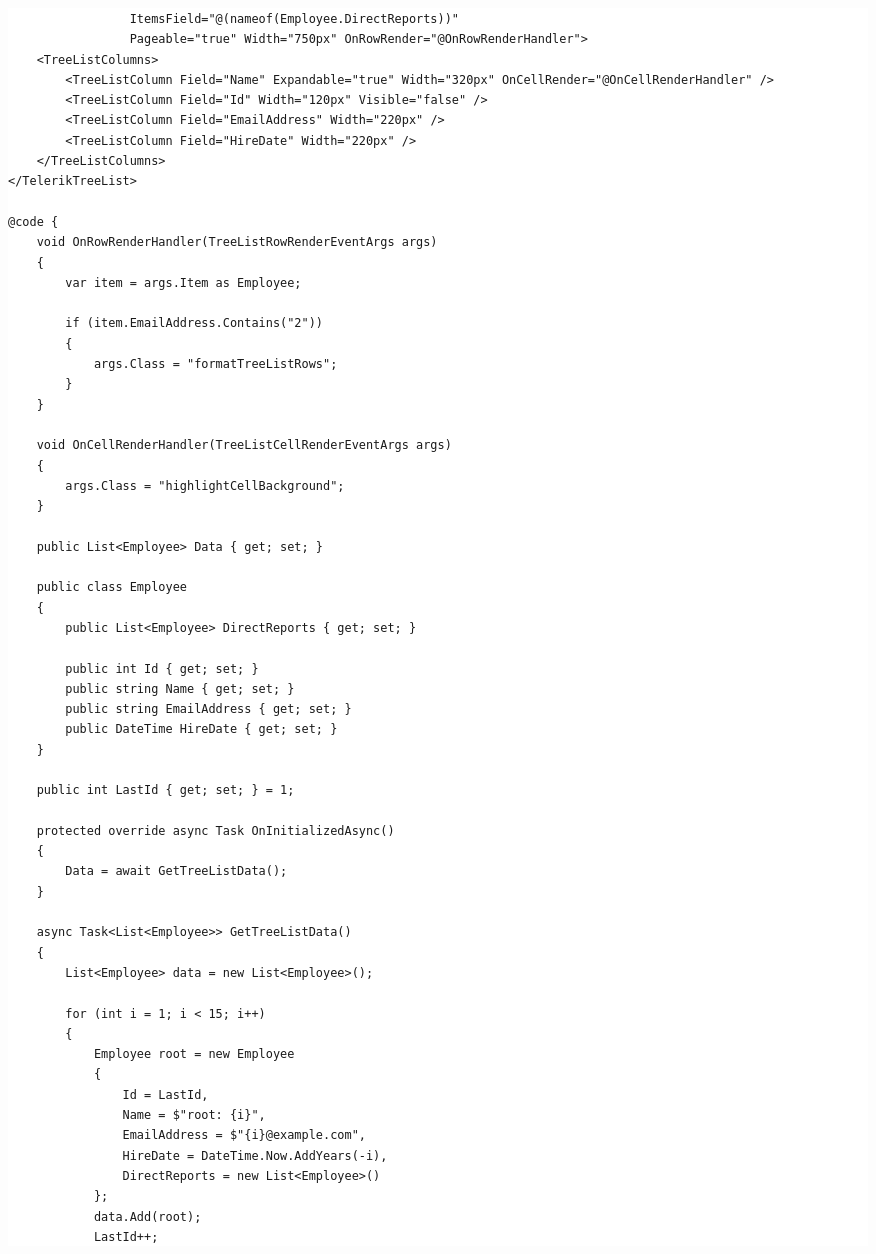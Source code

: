 ````CSHTML
                 ItemsField="@(nameof(Employee.DirectReports))"
                 Pageable="true" Width="750px" OnRowRender="@OnRowRenderHandler">
    <TreeListColumns>
        <TreeListColumn Field="Name" Expandable="true" Width="320px" OnCellRender="@OnCellRenderHandler" />
        <TreeListColumn Field="Id" Width="120px" Visible="false" />
        <TreeListColumn Field="EmailAddress" Width="220px" />
        <TreeListColumn Field="HireDate" Width="220px" />
    </TreeListColumns>
</TelerikTreeList>

@code {
    void OnRowRenderHandler(TreeListRowRenderEventArgs args)
    {
        var item = args.Item as Employee;

        if (item.EmailAddress.Contains("2"))
        {
            args.Class = "formatTreeListRows";
        }
    }

    void OnCellRenderHandler(TreeListCellRenderEventArgs args)
    {
        args.Class = "highlightCellBackground";
    }

    public List<Employee> Data { get; set; }

    public class Employee
    {
        public List<Employee> DirectReports { get; set; }

        public int Id { get; set; }
        public string Name { get; set; }
        public string EmailAddress { get; set; }
        public DateTime HireDate { get; set; }
    }

    public int LastId { get; set; } = 1;

    protected override async Task OnInitializedAsync()
    {
        Data = await GetTreeListData();
    }

    async Task<List<Employee>> GetTreeListData()
    {
        List<Employee> data = new List<Employee>();

        for (int i = 1; i < 15; i++)
        {
            Employee root = new Employee
            {
                Id = LastId,
                Name = $"root: {i}",
                EmailAddress = $"{i}@example.com",
                HireDate = DateTime.Now.AddYears(-i),
                DirectReports = new List<Employee>()
            };
            data.Add(root);
            LastId++;

````
